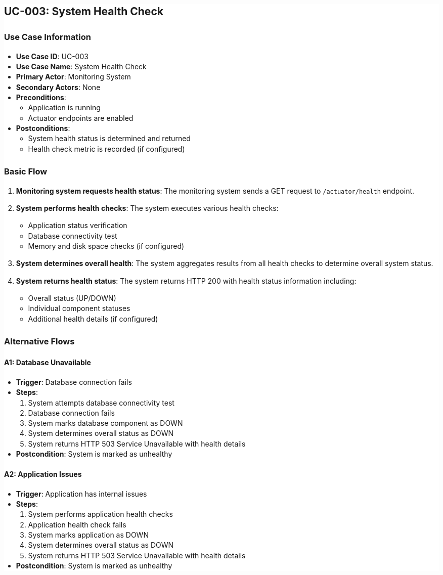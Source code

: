
## UC-003: System Health Check

### Use Case Information
- **Use Case ID**: UC-003
- **Use Case Name**: System Health Check
- **Primary Actor**: Monitoring System
- **Secondary Actors**: None
- **Preconditions**: 
  - Application is running
  - Actuator endpoints are enabled
- **Postconditions**: 
  - System health status is determined and returned
  - Health check metric is recorded (if configured)

### Basic Flow
1. **Monitoring system requests health status**: The monitoring system sends a GET request to `/actuator/health` endpoint.

2. **System performs health checks**: The system executes various health checks:
   - Application status verification
   - Database connectivity test
   - Memory and disk space checks (if configured)

3. **System determines overall health**: The system aggregates results from all health checks to determine overall system status.

4. **System returns health status**: The system returns HTTP 200 with health status information including:
   - Overall status (UP/DOWN)
   - Individual component statuses
   - Additional health details (if configured)

### Alternative Flows

#### A1: Database Unavailable
- **Trigger**: Database connection fails
- **Steps**:
  1. System attempts database connectivity test
  2. Database connection fails
  3. System marks database component as DOWN
  4. System determines overall status as DOWN
  5. System returns HTTP 503 Service Unavailable with health details
- **Postcondition**: System is marked as unhealthy

#### A2: Application Issues
- **Trigger**: Application has internal issues
- **Steps**:
  1. System performs application health checks
  2. Application health check fails
  3. System marks application as DOWN
  4. System determines overall status as DOWN
  5. System returns HTTP 503 Service Unavailable with health details
- **Postcondition**: System is marked as unhealthy
